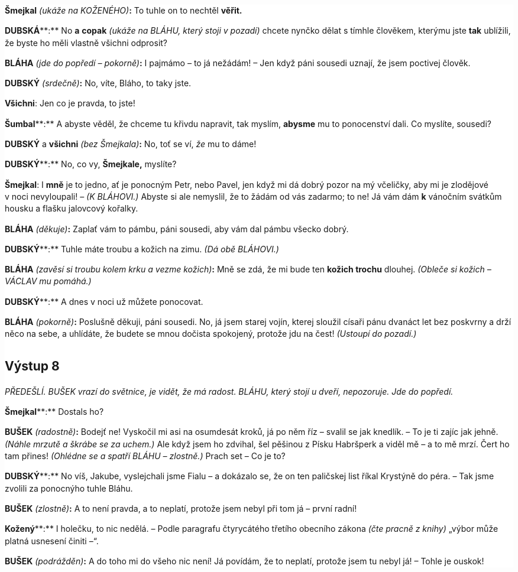 **Šmejkal** _(ukáže na KOŽENÉHO)_**:** To tuhle on to nechtěl **věřit.**

**DUBSKÁ****:** No **a** **copak** _(ukáže na BLÁHU, který stoji v pozadí)_ chcete nynčko dělat s tímhle člověkem, kterýmu jste **tak** ublížili, že byste ho měli vlastně všichni odprosit?

**BLÁHA** _(jde do popředí – pokorně)_**:** I pajmámo – to já nežádám! – Jen když páni sousedi uznají, že jsem poctivej člověk.

**DUBSKÝ** _(srdečně)_**:** No, víte, Bláho, to taky jste.

**Všichni**: Jen co je pravda, to jste!

**Šumbal****:** A abyste věděl, že chceme tu křivdu napravit, tak myslím, **abysme** mu to ponocenství dali. Co myslíte, sousedi?

**DUBSKÝ** a **všichni** _(bez Šmejkala)_**:** No, toť se ví, _že_ mu to dáme!

**DUBSKÝ****:** No, co vy, **Šmejkale,** myslíte?

**Šmejkal**: I **mně** je to jedno, ať je ponocným Petr, nebo Pavel, jen když mi dá dobrý pozor na mý včeličky, aby mi je zlodějové v noci nevyloupali! – _(K BLÁHOVI.)_ Abyste si ale nemyslil, že to žádám od vás zadarmo; to ne! Já vám dám **k** vánočním svátkům housku a flašku jalovcový kořalky.

**BLÁHA** _(děkuje)_**:** Zaplať vám to pámbu, páni sousedi, aby vám dal pámbu všecko dobrý.

**DUBSKÝ****:** Tuhle máte troubu a kožich na zimu. _(Dá obě BLÁHOVI.)_

**BLÁHA** _(zavěsí si troubu kolem krku a vezme kožich)_**:** Mně se zdá, že mi bude ten **kožich trochu** dlouhej. _(Obleče si kožich – VÁCLAV mu pomáhá.)_

**DUBSKÝ****:** A dnes v noci už můžete ponocovat.

**BLÁHA** _(pokorně)_**:** Poslušně děkuji, páni sousedi. No, já jsem starej vojín, kterej sloužil císaři pánu dvanáct let bez poskvrny a drží něco na sebe, a uhlídáte, že budete se mnou dočista spokojený, protože jdu na čest! _(Ustoupí do pozadí.)_

## Výstup 8

_PŘEDEŠLÍ. BUŠEK vrazí do světnice, je vidět, že má radost. BLÁHU, který stojí u dveří, nepozoruje. Jde do popředí._

**Šmejkal****:** Dostals ho?

**BUŠEK** _(radostně)_**:** Bodejť ne! Vyskočil mi asi na osumdesát kroků, já po něm říz – svalil se jak knedlík. – To je ti zajíc jak jehně. _(Náhle mrzutě a škrábe se za uchem.)_ Ale když jsem ho zdvihal, šel pěšinou z Písku Habršperk a viděl mě – a to mě mrzí. Čert ho tam přines! _(Ohlédne se a spatří BLÁHU – zlostně.)_ Prach set – Co je to?

**DUBSKÝ****:** No víš, Jakube, vyslejchali jsme Fialu – a dokázalo se, že on ten paličskej list říkal Krystýně do péra. – Tak jsme zvolili za ponocnýho tuhle Bláhu.

**BUŠEK** _(zlostně)_**:** A to není pravda, a to neplatí, protože jsem nebyl při tom já – první radní!

**Kožený****:** I holečku, to nic nedělá. – Podle paragrafu čtyrycátého třetího obecního zákona _(čte pracně z knihy)_ „výbor může platná usnesení činiti –“.

**BUŠEK** _(podrážděn)_**:** A do toho mi do všeho nic není! Já povídám, že to neplatí, protože jsem tu nebyl já! – Tohle je ouskok!
